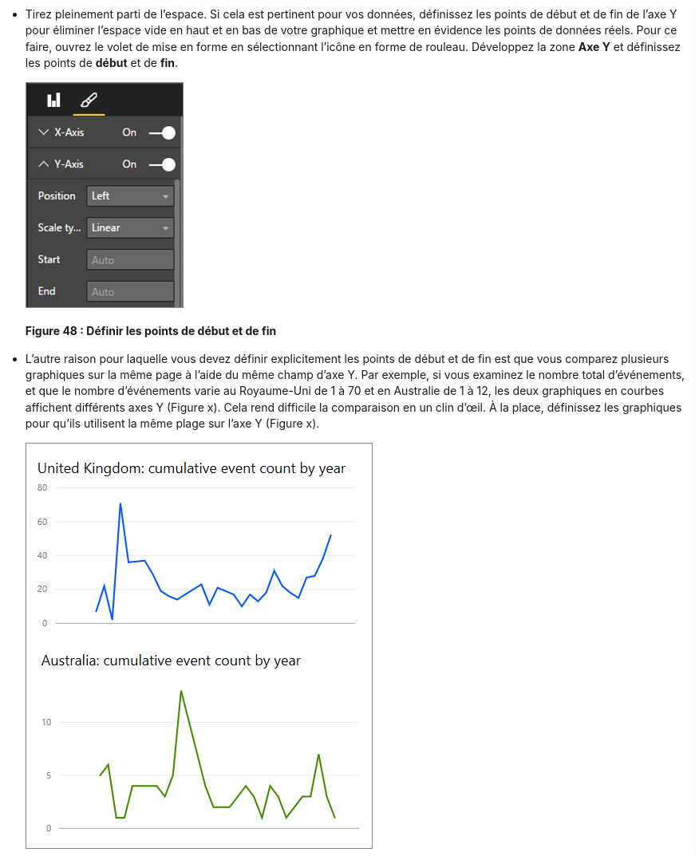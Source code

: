 * Tirez pleinement parti de l’espace.  Si cela est pertinent pour vos données, définissez les points de début et de fin de l’axe Y pour éliminer l’espace vide en haut et en bas de votre graphique et mettre en évidence les points de données réels. Pour ce faire, ouvrez le volet de mise en forme en sélectionnant l’icône en forme de rouleau. Développez la zone **Axe Y** et définissez les points de **début** et de **fin**.
  
  ![](media/power-bi-visualization-best-practices/power-bi-start-end.png)
  
  **Figure 48 : Définir les points de début et de fin**
* L’autre raison pour laquelle vous devez définir explicitement les points de début et de fin est que vous comparez plusieurs graphiques sur la même page à l’aide du même champ d’axe Y.  Par exemple, si vous examinez le nombre total d’événements, et que le nombre d’événements varie au Royaume-Uni de 1 à 70 et en Australie de 1 à 12, les deux graphiques en courbes affichent différents axes Y (Figure x). Cela rend difficile la comparaison en un clin d’œil. À la place, définissez les graphiques pour qu’ils utilisent la même plage sur l’axe Y (Figure x).
  
  ![](media/power-bi-visualization-best-practices/power-bi-line-chart2.png)
  